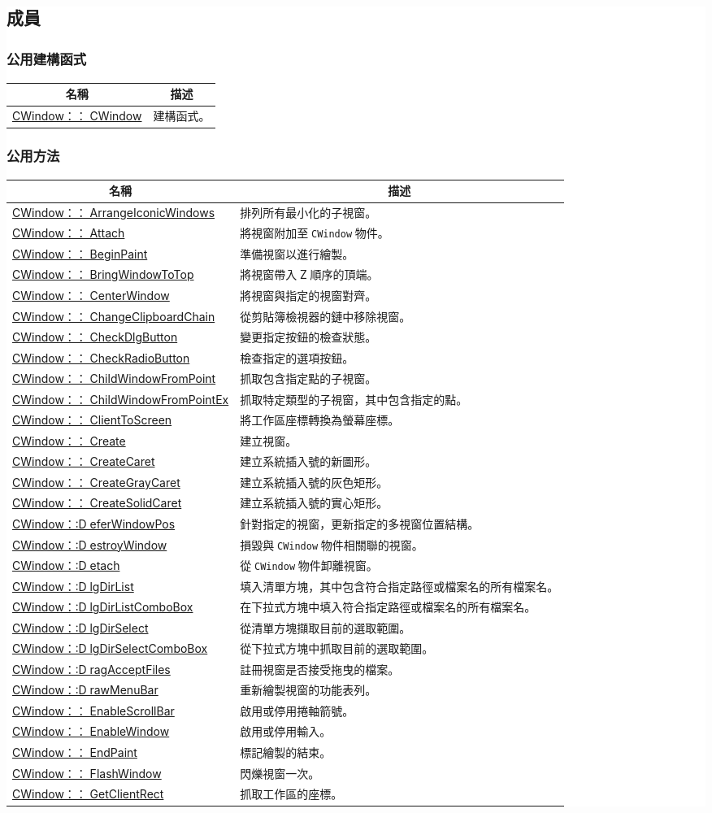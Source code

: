 ## <a name="members"></a>成員

### <a name="public-constructors"></a>公用建構函式

|名稱|描述|
|----------|-----------------|
|[CWindow：： CWindow](#cwindow)|建構函式。|

### <a name="public-methods"></a>公用方法

|名稱|描述|
|----------|-----------------|
|[CWindow：： ArrangeIconicWindows](#arrangeiconicwindows)|排列所有最小化的子視窗。|
|[CWindow：： Attach](#attach)|將視窗附加至 `CWindow` 物件。|
|[CWindow：： BeginPaint](#beginpaint)|準備視窗以進行繪製。|
|[CWindow：： BringWindowToTop](#bringwindowtotop)|將視窗帶入 Z 順序的頂端。|
|[CWindow：： CenterWindow](#centerwindow)|將視窗與指定的視窗對齊。|
|[CWindow：： ChangeClipboardChain](#changeclipboardchain)|從剪貼簿檢視器的鏈中移除視窗。|
|[CWindow：： CheckDlgButton](#checkdlgbutton)|變更指定按鈕的檢查狀態。|
|[CWindow：： CheckRadioButton](#checkradiobutton)|檢查指定的選項按鈕。|
|[CWindow：： ChildWindowFromPoint](#childwindowfrompoint)|抓取包含指定點的子視窗。|
|[CWindow：： ChildWindowFromPointEx](#childwindowfrompointex)|抓取特定類型的子視窗，其中包含指定的點。|
|[CWindow：： ClientToScreen](#clienttoscreen)|將工作區座標轉換為螢幕座標。|
|[CWindow：： Create](#create)|建立視窗。|
|[CWindow：： CreateCaret](#createcaret)|建立系統插入號的新圖形。|
|[CWindow：： CreateGrayCaret](#creategraycaret)|建立系統插入號的灰色矩形。|
|[CWindow：： CreateSolidCaret](#createsolidcaret)|建立系統插入號的實心矩形。|
|[CWindow：:D eferWindowPos](#deferwindowpos)|針對指定的視窗，更新指定的多視窗位置結構。|
|[CWindow：:D estroyWindow](#destroywindow)|損毀與 `CWindow` 物件相關聯的視窗。|
|[CWindow：:D etach](#detach)|從 `CWindow` 物件卸離視窗。|
|[CWindow：:D lgDirList](#dlgdirlist)|填入清單方塊，其中包含符合指定路徑或檔案名的所有檔案名。|
|[CWindow：:D lgDirListComboBox](#dlgdirlistcombobox)|在下拉式方塊中填入符合指定路徑或檔案名的所有檔案名。|
|[CWindow：:D lgDirSelect](#dlgdirselect)|從清單方塊擷取目前的選取範圍。|
|[CWindow：:D lgDirSelectComboBox](#dlgdirselectcombobox)|從下拉式方塊中抓取目前的選取範圍。|
|[CWindow：:D ragAcceptFiles](#dragacceptfiles)|註冊視窗是否接受拖曳的檔案。|
|[CWindow：:D rawMenuBar](#drawmenubar)|重新繪製視窗的功能表列。|
|[CWindow：： EnableScrollBar](#enablescrollbar)|啟用或停用捲軸箭號。|
|[CWindow：： EnableWindow](#enablewindow)|啟用或停用輸入。|
|[CWindow：： EndPaint](#endpaint)|標記繪製的結束。|
|[CWindow：： FlashWindow](#flashwindow)|閃爍視窗一次。|
|[CWindow：： GetClientRect](#getclientrect)|抓取工作區的座標。|